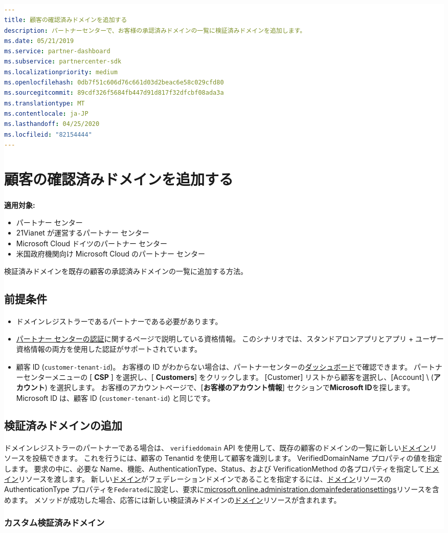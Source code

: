 ```yaml
---
title: 顧客の確認済みドメインを追加する
description: パートナーセンターで、お客様の承認済みドメインの一覧に検証済みドメインを追加します。
ms.date: 05/21/2019
ms.service: partner-dashboard
ms.subservice: partnercenter-sdk
ms.localizationpriority: medium
ms.openlocfilehash: 0db7f51c606d76c661d03d2beac6e58c029cfd80
ms.sourcegitcommit: 89cdf326f5684fb447d91d817f32dfcbf08ada3a
ms.translationtype: MT
ms.contentlocale: ja-JP
ms.lasthandoff: 04/25/2020
ms.locfileid: "82154444"
---
```

# <a name="add-a-verified-domain-for-a-customer"></a>顧客の確認済みドメインを追加する

**適用対象:**

- パートナー センター
- 21Vianet が運営するパートナー センター
- Microsoft Cloud ドイツのパートナー センター
- 米国政府機関向け Microsoft Cloud のパートナー センター

検証済みドメインを既存の顧客の承認済みドメインの一覧に追加する方法。

## <a name="prerequisites"></a>前提条件

- ドメインレジストラーであるパートナーである必要があります。

- [パートナー センターの認証](partner-center-authentication.md)に関するページで説明している資格情報。 このシナリオでは、スタンドアロンアプリとアプリ + ユーザー資格情報の両方を使用した認証がサポートされています。

- 顧客 ID (`customer-tenant-id`)。 お客様の ID がわからない場合は、パートナーセンターの[ダッシュボード](https://partner.microsoft.com/dashboard)で確認できます。 パートナーセンターメニューの [ **CSP** ] を選択し、[ **Customers**] をクリックします。 [Customer] リストから顧客を選択し、[Account] \ (**アカウント**\) を選択します。 お客様のアカウントページで、[**お客様のアカウント情報**] セクションで**Microsoft ID**を探します。 Microsoft ID は、顧客 ID (`customer-tenant-id`) と同じです。

## <a name="adding-a-verified-domain"></a>検証済みドメインの追加

ドメインレジストラーのパートナーである場合は、 `verifieddomain` API を使用して、既存の顧客のドメインの一覧に新しい[ドメイン](#domain)リソースを投稿できます。 これを行うには、顧客の Tenantid を使用して顧客を識別します。 VerifiedDomainName プロパティの値を指定します。 要求の中に、必要な Name、機能、AuthenticationType、Status、および VerificationMethod の各プロパティを指定して[ドメイン](#domain)リソースを渡します。 新しい[ドメイン](#domain)がフェデレーションドメインであることを指定するには、[ドメイン](#domain)リソースの AuthenticationType プロパティを`Federated`に設定し、要求に[microsoft.online.administration.domainfederationsettings](#domain-federation-settings)リソースを含めます。 メソッドが成功した場合、応答には新しい検証済みドメインの[ドメイン](#domain)リソースが含まれます。

### <a name="custom-verified-domains"></a>カスタム検証済みドメイン
